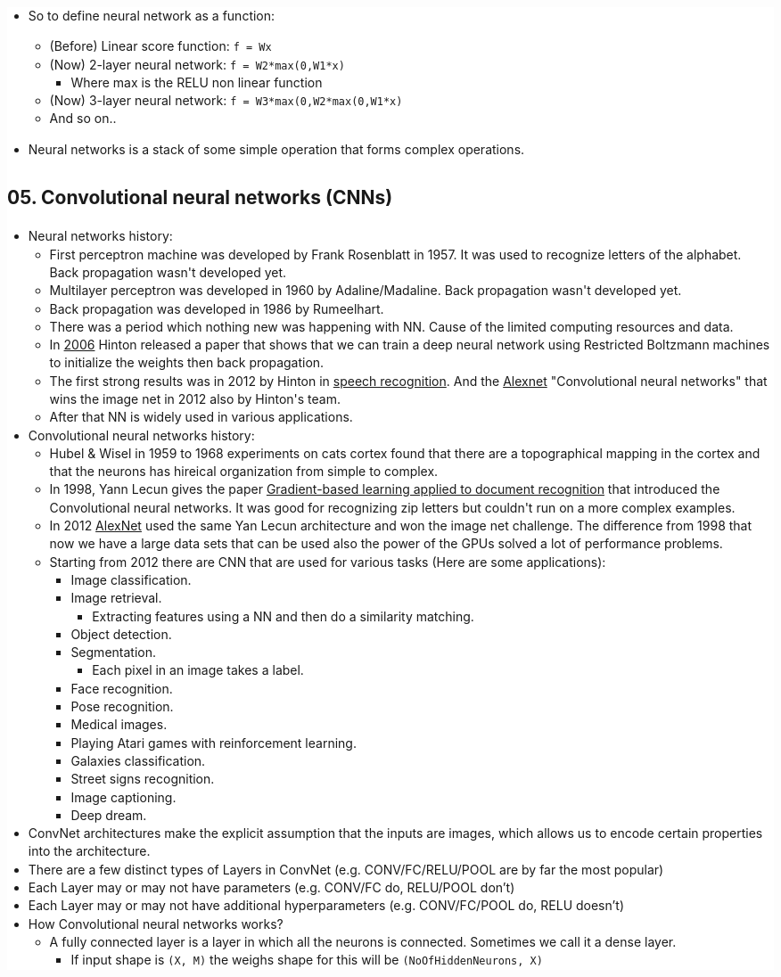 - So to define neural network as a function:

  - (Before) Linear score function: `f = Wx`
  - (Now) 2-layer neural network:    `f = W2*max(0,W1*x)` 
    - Where max is the RELU non linear function
  - (Now) 3-layer neural network:    `f = W3*max(0,W2*max(0,W1*x)`
  - And so on..

- Neural networks is a stack of some simple operation that forms complex operations.



## 05. Convolutional neural networks (CNNs)

- Neural networks history:
  - First perceptron machine was developed by Frank Rosenblatt in 1957. It was used to recognize letters of the alphabet. Back propagation wasn't developed yet.
  - Multilayer perceptron was developed in 1960 by Adaline/Madaline. Back propagation wasn't developed yet.
  - Back propagation was developed in 1986 by Rumeelhart.
  - There was a period which nothing new was happening with NN. Cause of the limited computing resources and data.
  - In [2006](www.cs.toronto.edu/~fritz/absps/netflix.pdf) Hinton released a paper that shows that we can train a deep neural network using Restricted Boltzmann machines to initialize the weights then back propagation.
  - The first strong results was in 2012 by Hinton in [speech recognition](http://ieeexplore.ieee.org/document/6296526/). And the [Alexnet](https://papers.nips.cc/paper/4824-imagenet-classification-with-deep-convolutional-neural-networks.pdf) "Convolutional neural networks" that wins the image net in 2012 also by Hinton's team.
  - After that NN is widely used in various applications.
- Convolutional neural networks history:
  - Hubel & Wisel in 1959 to 1968 experiments on cats cortex found that there are a topographical mapping in the cortex and that the neurons has hireical organization from simple to complex.
  - In 1998, Yann Lecun gives the paper [Gradient-based learning applied to document recognition](http://ieeexplore.ieee.org/document/726791/) that introduced the Convolutional neural networks. It was good for recognizing zip letters but couldn't run on a more complex examples.
  - In 2012 [AlexNet](https://papers.nips.cc/paper/4824-imagenet-classification-with-deep-convolutional-neural-networks.pdf) used the same Yan Lecun architecture and won the image net challenge. The difference from 1998 that now we have a large data sets that can be used also the power of the GPUs solved a lot of performance problems.
  - Starting from 2012 there are CNN that are used for various tasks (Here are some applications):
    - Image classification.
    - Image retrieval.
      - Extracting features using a NN and then do a similarity matching.
    - Object detection.
    - Segmentation.
      - Each pixel in an image takes a label.
    - Face recognition.
    - Pose recognition.
    - Medical images.
    - Playing Atari games with reinforcement learning.
    - Galaxies classification.
    - Street signs recognition.
    - Image captioning.
    - Deep dream.
- ConvNet architectures make the explicit assumption that the inputs are images, which allows us to encode certain properties into the architecture.
- There are a few distinct types of Layers in ConvNet (e.g. CONV/FC/RELU/POOL are by far the most popular)
- Each Layer may or may not have parameters (e.g. CONV/FC do, RELU/POOL don’t)
- Each Layer may or may not have additional hyperparameters (e.g. CONV/FC/POOL do, RELU doesn’t)
- How Convolutional neural networks works?
  - A fully connected layer is a layer in which all the neurons is connected. Sometimes we call it a dense layer.
    - If input shape is `(X, M)` the weighs shape for this will be `(NoOfHiddenNeurons, X)`